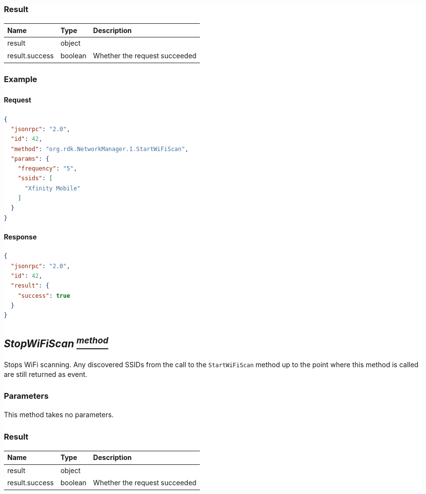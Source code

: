 ### Result

| Name | Type | Description |
| :-------- | :-------- | :-------- |
| result | object |  |
| result.success | boolean | Whether the request succeeded |

### Example

#### Request

```json
{
  "jsonrpc": "2.0",
  "id": 42,
  "method": "org.rdk.NetworkManager.1.StartWiFiScan",
  "params": {
    "frequency": "5",
    "ssids": [
      "Xfinity Mobile"
    ]
  }
}
```

#### Response

```json
{
  "jsonrpc": "2.0",
  "id": 42,
  "result": {
    "success": true
  }
}
```

<a name="method.StopWiFiScan"></a>
## *StopWiFiScan [<sup>method</sup>](#head.Methods)*

Stops WiFi scanning. Any discovered SSIDs from the call to the `StartWiFiScan` method up to the point where this method is called are still returned as event.

### Parameters

This method takes no parameters.

### Result

| Name | Type | Description |
| :-------- | :-------- | :-------- |
| result | object |  |
| result.success | boolean | Whether the request succeeded |
